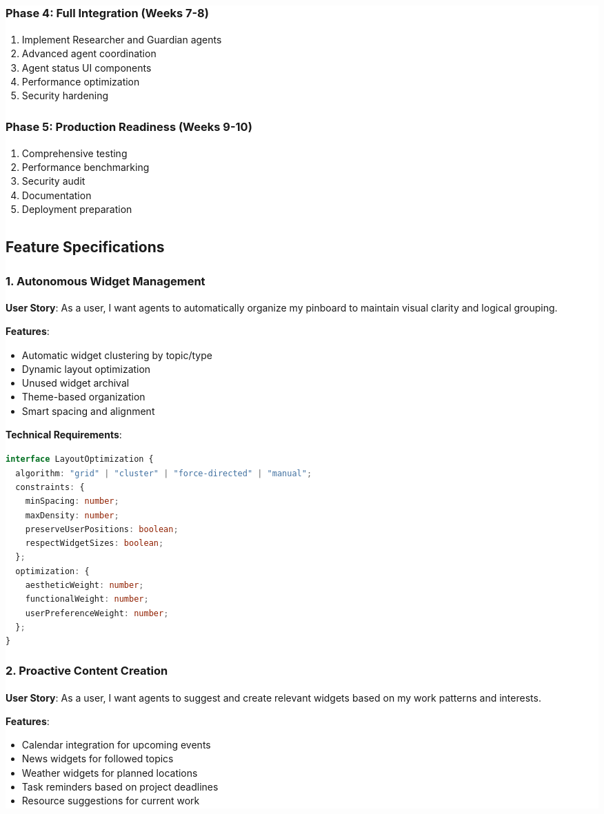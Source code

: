 ### Phase 4: Full Integration (Weeks 7-8)
1. Implement Researcher and Guardian agents
2. Advanced agent coordination
3. Agent status UI components
4. Performance optimization
5. Security hardening

### Phase 5: Production Readiness (Weeks 9-10)
1. Comprehensive testing
2. Performance benchmarking
3. Security audit
4. Documentation
5. Deployment preparation

## Feature Specifications

### 1. Autonomous Widget Management

**User Story**: As a user, I want agents to automatically organize my pinboard to maintain visual clarity and logical grouping.

**Features**:
- Automatic widget clustering by topic/type
- Dynamic layout optimization
- Unused widget archival
- Theme-based organization
- Smart spacing and alignment

**Technical Requirements**:
```typescript
interface LayoutOptimization {
  algorithm: "grid" | "cluster" | "force-directed" | "manual";
  constraints: {
    minSpacing: number;
    maxDensity: number;
    preserveUserPositions: boolean;
    respectWidgetSizes: boolean;
  };
  optimization: {
    aestheticWeight: number;
    functionalWeight: number;
    userPreferenceWeight: number;
  };
}
```

### 2. Proactive Content Creation

**User Story**: As a user, I want agents to suggest and create relevant widgets based on my work patterns and interests.

**Features**:
- Calendar integration for upcoming events
- News widgets for followed topics
- Weather widgets for planned locations
- Task reminders based on project deadlines
- Resource suggestions for current work
